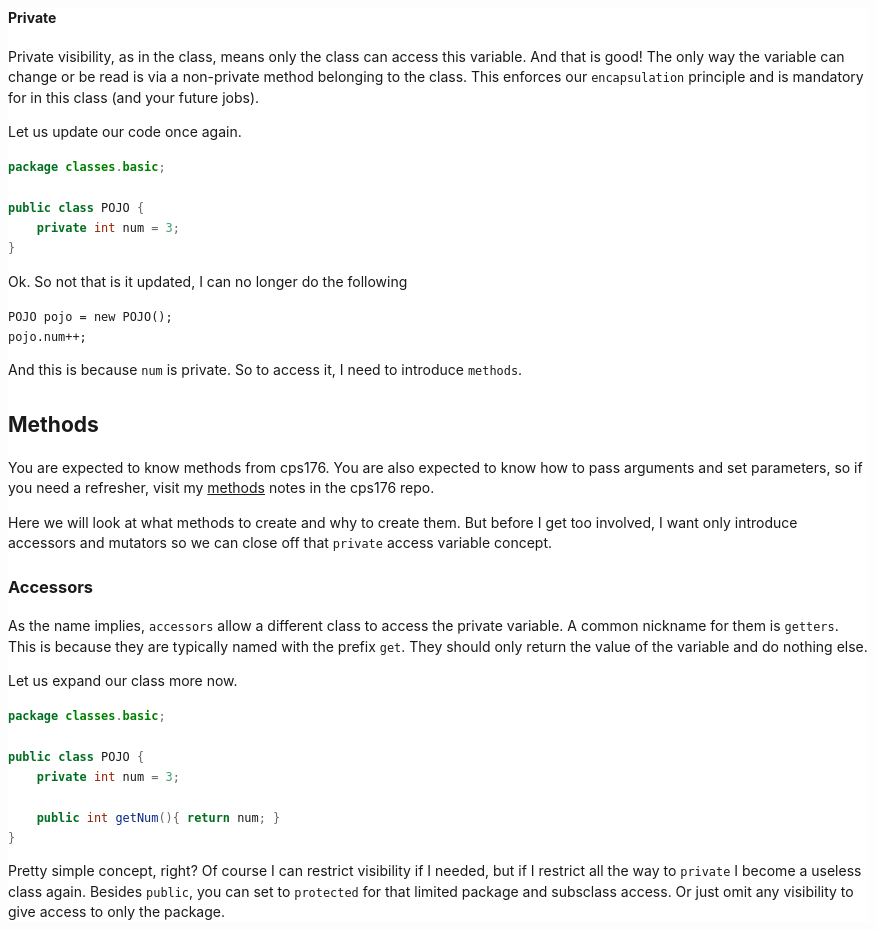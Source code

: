 
#### Private
Private visibility, as in the class, means only the class can access this variable. And that is good! The only way 
the variable can change or be read is via a non-private method belonging to the class.  This enforces our 
`encapsulation` principle and is mandatory for in this class (and your future jobs).

Let us update our code once again.

```java
package classes.basic;

public class POJO {
	private int num = 3;
}
```

Ok. So not that is it updated, I can no longer do the following

    POJO pojo = new POJO();
    pojo.num++;
    
And this is because `num` is private. So to access it, I need to introduce `methods`.

## Methods
You are expected to know methods from cps176. You are also expected to know how to pass arguments and set parameters,
 so if you need a refresher, visit my [methods](https://github.com/anthonykulis/cps176/tree/master/methods) notes in the cps176 repo.
 
Here we will look at what methods to create and why to create them. But before I get too involved, I want only 
introduce accessors and mutators so we can close off that `private` access variable concept.


### Accessors
As the name implies, `accessors` allow a different class to access the private variable. A common nickname for them 
is `getters`. This is because they are typically named with the prefix `get`. They should only return the value of 
the variable and do nothing else.

Let us expand our class more now. 

```java
package classes.basic;

public class POJO {
	private int num = 3;
	
	public int getNum(){ return num; }
}
```

Pretty simple concept, right? Of course I can restrict visibility if I needed, but if I restrict all the way to `private` I 
become a useless class again. Besides `public`, you can set to `protected` for that limited package and subsclass access. Or just omit any visibility to give access to only the package.
